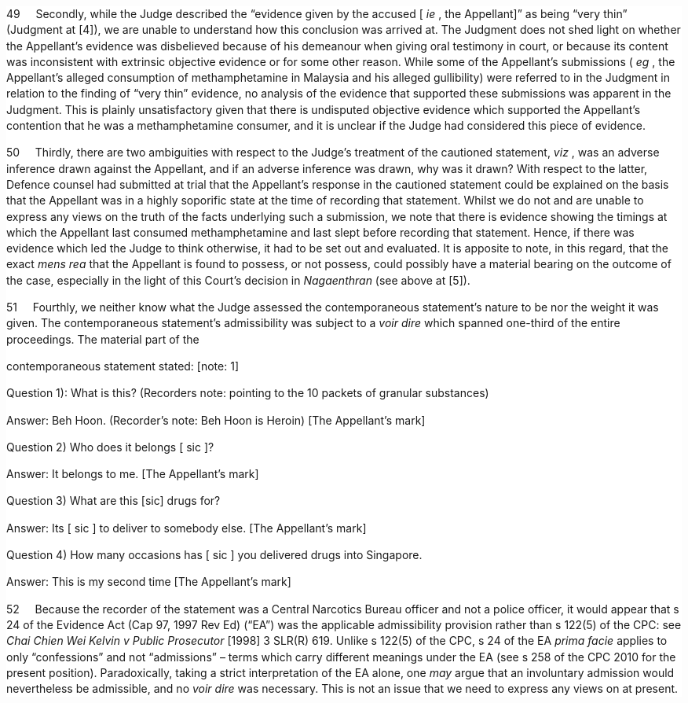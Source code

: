 49     Secondly, while the Judge described the “evidence given by the accused [ _ie_ , the Appellant]” as being “very thin” (Judgment at [4]), we are unable to understand how this conclusion was arrived at. The Judgment does not shed light on whether the Appellant’s evidence was disbelieved because of his demeanour when giving oral testimony in court, or because its content was inconsistent with extrinsic objective evidence or for some other reason. While some of the Appellant’s submissions ( _eg_ , the Appellant’s alleged consumption of methamphetamine in Malaysia and his alleged gullibility) were referred to in the Judgment in relation to the finding of “very thin” evidence, no analysis of the evidence that supported these submissions was apparent in the Judgment. This is plainly unsatisfactory given that there is undisputed objective evidence which supported the Appellant’s contention that he was a methamphetamine consumer, and it is unclear if the Judge had considered this piece of evidence. 

50     Thirdly, there are two ambiguities with respect to the Judge’s treatment of the cautioned statement, _viz_ , was an adverse inference drawn against the Appellant, and if an adverse inference was drawn, why was it drawn? With respect to the latter, Defence counsel had submitted at trial that the Appellant’s response in the cautioned statement could be explained on the basis that the Appellant was in a highly soporific state at the time of recording that statement. Whilst we do not and are unable to express any views on the truth of the facts underlying such a submission, we note that there is evidence showing the timings at which the Appellant last consumed methamphetamine and last slept before recording that statement. Hence, if there was evidence which led the Judge to think otherwise, it had to be set out and evaluated. It is apposite to note, in this regard, that the exact _mens rea_ that the Appellant is found to possess, or not possess, could possibly have a material bearing on the outcome of the case, especially in the light of this Court’s decision in _Nagaenthran_ (see above at [5]). 

51     Fourthly, we neither know what the Judge assessed the contemporaneous statement’s nature to be nor the weight it was given. The contemporaneous statement’s admissibility was subject to a _voir dire_ which spanned one-third of the entire proceedings. The material part of the 

contemporaneous statement stated: [note: 1] 


 Question 1): What is this? (Recorders note: pointing to the 10 packets of granular substances) 

 Answer: Beh Hoon. (Recorder’s note: Beh Hoon is Heroin) [The Appellant’s mark] 

 Question 2) Who does it belongs [ sic ]? 

 Answer: It belongs to me. [The Appellant’s mark] 

 Question 3) What are this [sic] drugs for? 

 Answer: Its [ sic ] to deliver to somebody else. [The Appellant’s mark] 

 Question 4) How many occasions has [ sic ] you delivered drugs into Singapore. 

 Answer: This is my second time [The Appellant’s mark] 

52     Because the recorder of the statement was a Central Narcotics Bureau officer and not a police officer, it would appear that s 24 of the Evidence Act (Cap 97, 1997 Rev Ed) (“EA”) was the applicable admissibility provision rather than s 122(5) of the CPC: see _Chai Chien Wei Kelvin v Public Prosecutor_ <span class="citation">[1998] 3 SLR(R) 619</span>. Unlike s 122(5) of the CPC, s 24 of the EA _prima facie_ applies to only “confessions” and not “admissions” – terms which carry different meanings under the EA (see s 258 of the CPC 2010 for the present position). Paradoxically, taking a strict interpretation of the EA alone, one _may_ argue that an involuntary admission would nevertheless be admissible, and no _voir dire_ was necessary. This is not an issue that we need to express any views on at present. 
